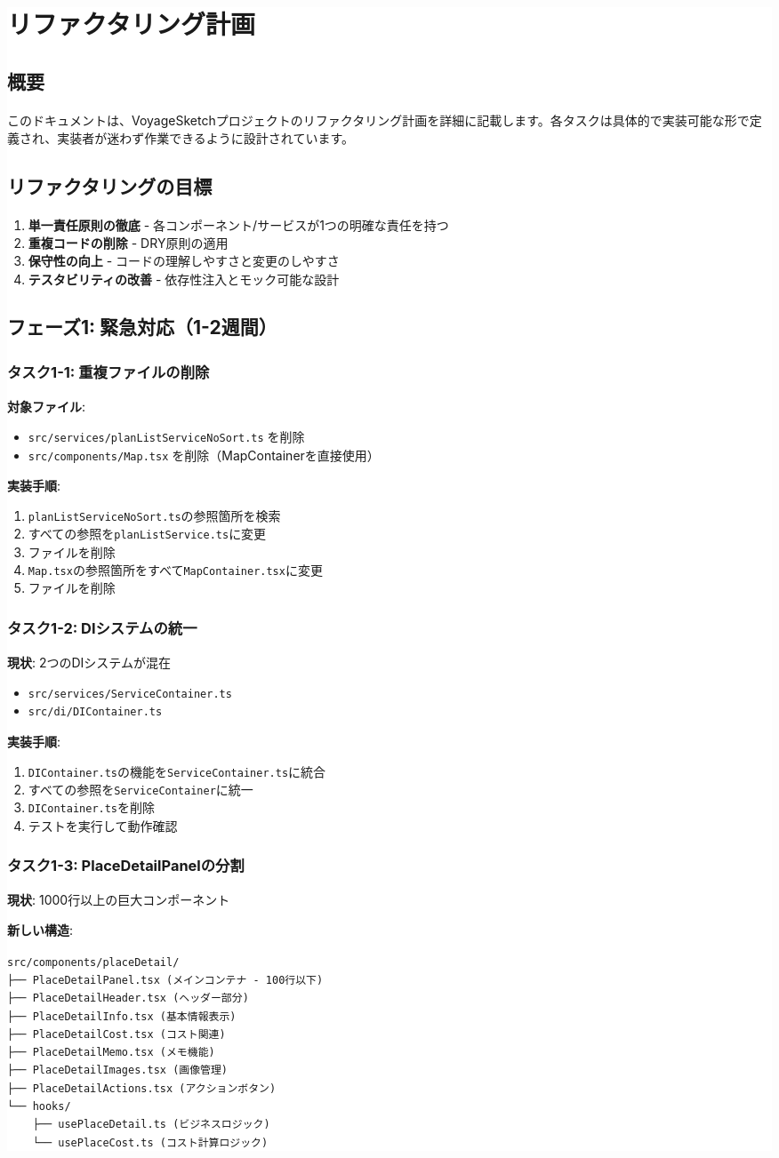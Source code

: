 # リファクタリング計画

## 概要

このドキュメントは、VoyageSketchプロジェクトのリファクタリング計画を詳細に記載します。各タスクは具体的で実装可能な形で定義され、実装者が迷わず作業できるように設計されています。

## リファクタリングの目標

1. **単一責任原則の徹底** - 各コンポーネント/サービスが1つの明確な責任を持つ
2. **重複コードの削除** - DRY原則の適用
3. **保守性の向上** - コードの理解しやすさと変更のしやすさ
4. **テスタビリティの改善** - 依存性注入とモック可能な設計

## フェーズ1: 緊急対応（1-2週間）

### タスク1-1: 重複ファイルの削除

**対象ファイル**:
- `src/services/planListServiceNoSort.ts` を削除
- `src/components/Map.tsx` を削除（MapContainerを直接使用）

**実装手順**:
1. `planListServiceNoSort.ts`の参照箇所を検索
2. すべての参照を`planListService.ts`に変更
3. ファイルを削除
4. `Map.tsx`の参照箇所をすべて`MapContainer.tsx`に変更
5. ファイルを削除

### タスク1-2: DIシステムの統一

**現状**: 2つのDIシステムが混在
- `src/services/ServiceContainer.ts`
- `src/di/DIContainer.ts`

**実装手順**:
1. `DIContainer.ts`の機能を`ServiceContainer.ts`に統合
2. すべての参照を`ServiceContainer`に統一
3. `DIContainer.ts`を削除
4. テストを実行して動作確認

### タスク1-3: PlaceDetailPanelの分割

**現状**: 1000行以上の巨大コンポーネント

**新しい構造**:
```
src/components/placeDetail/
├── PlaceDetailPanel.tsx (メインコンテナ - 100行以下)
├── PlaceDetailHeader.tsx (ヘッダー部分)
├── PlaceDetailInfo.tsx (基本情報表示)
├── PlaceDetailCost.tsx (コスト関連)
├── PlaceDetailMemo.tsx (メモ機能)
├── PlaceDetailImages.tsx (画像管理)
├── PlaceDetailActions.tsx (アクションボタン)
└── hooks/
    ├── usePlaceDetail.ts (ビジネスロジック)
    └── usePlaceCost.ts (コスト計算ロジック)
```
